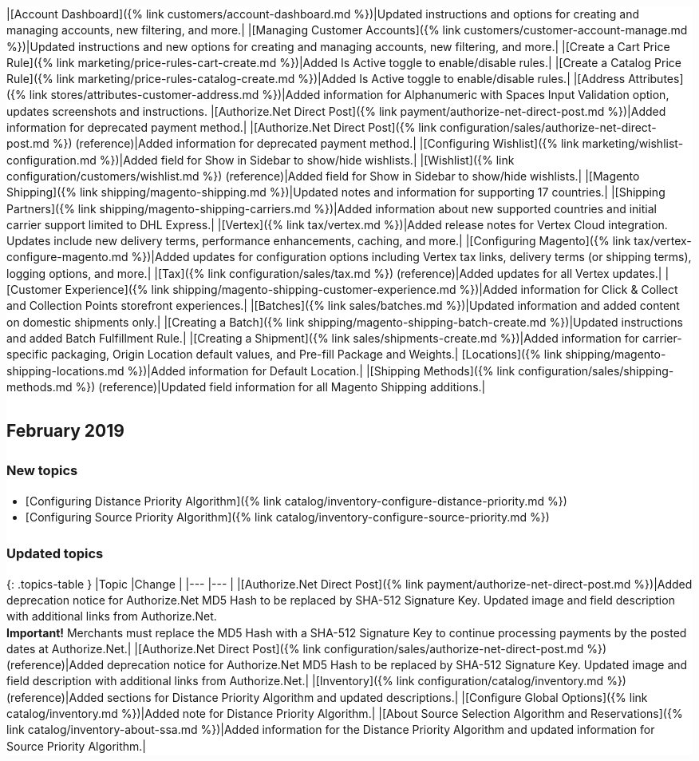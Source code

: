 |[Account Dashboard]({% link customers/account-dashboard.md %})|Updated instructions and options for creating and managing accounts, new filtering, and more.|
|[Managing Customer Accounts]({% link customers/customer-account-manage.md %})|Updated instructions and new options for creating and managing accounts, new filtering, and more.|
|[Create a Cart Price Rule]({% link marketing/price-rules-cart-create.md %})|Added Is Active toggle to enable/disable rules.|
|[Create a Catalog Price Rule]({% link marketing/price-rules-catalog-create.md %})|Added Is Active toggle to enable/disable rules.|
|[Address Attributes]({% link stores/attributes-customer-address.md %})|Added information for Alphanumeric with Spaces Input Validation option, updates screenshots and instructions.
|[Authorize.Net Direct Post]({% link payment/authorize-net-direct-post.md %})|Added information for deprecated payment method.|
|[Authorize.Net Direct Post]({% link configuration/sales/authorize-net-direct-post.md %}) (reference)|Added information for deprecated payment method.|
|[Configuring Wishlist]({% link marketing/wishlist-configuration.md %})|Added field for Show in Sidebar to show/hide wishlists.|
|[Wishlist]({% link configuration/customers/wishlist.md %}) (reference)|Added field for Show in Sidebar to show/hide wishlists.|
|[Magento Shipping]({% link shipping/magento-shipping.md %})|Updated notes and information for supporting 17 countries.|
|[Shipping Partners]({% link shipping/magento-shipping-carriers.md %})|Added information about new supported countries and initial carrier support limited to DHL Express.|
|[Vertex]({% link tax/vertex.md %})|Added release notes for Vertex Cloud integration. Updates include new delivery terms, performance enhancements, caching, and more.|
|[Configuring Magento]({% link tax/vertex-configure-magento.md %})|Added updates for configuration options including Vertex tax links, delivery terms (or shipping terms), logging options, and more.|
|[Tax]({% link configuration/sales/tax.md %}) (reference)|Added updates for all Vertex updates.|
|[Customer Experience]({% link shipping/magento-shipping-customer-experience.md %})|Added information for Click &amp; Collect and Collection Points storefront experiences.|
|[Batches]({% link sales/batches.md %})|Updated information and added content on domestic shipments only.|
|[Creating a Batch]({% link shipping/magento-shipping-batch-create.md %})|Updated instructions and added Batch Fulfillment Rule.|
|[Creating a Shipment]({% link sales/shipments-create.md %})|Added information for carrier-specific packaging, Origin Location default values, and Pre-fill Package and Weights.|
[Locations]({% link shipping/magento-shipping-locations.md %})|Added information for Default Location.|
|[Shipping Methods]({% link configuration/sales/shipping-methods.md %}) (reference)|Updated field information for all Magento Shipping additions.|

## February 2019

### New topics

- [Configuring Distance Priority Algorithm]({% link catalog/inventory-configure-distance-priority.md %})
- [Configuring Source Priority Algorithm]({% link catalog/inventory-configure-source-priority.md %})

### Updated topics

{: .topics-table }
|Topic |Change |
|--- |--- |
|[Authorize.Net Direct Post]({% link payment/authorize-net-direct-post.md %})|Added deprecation notice for Authorize.Net MD5 Hash to be replaced by SHA-512 Signature Key. Updated image and field description with additional links from Authorize.Net.<br>**Important!** Merchants must replace the MD5 Hash with a SHA-512 Signature Key to continue processing payments by the posted dates at Authorize.Net.|
|[Authorize.Net Direct Post]({% link configuration/sales/authorize-net-direct-post.md %}) (reference)|Added deprecation notice for Authorize.Net MD5 Hash to be replaced by SHA-512 Signature Key. Updated image and field description with additional links from Authorize.Net.|
|[Inventory]({% link configuration/catalog/inventory.md %}) (reference)|Added sections for Distance Priority Algorithm and updated descriptions.|
|[Configure Global Options]({% link catalog/inventory.md %})|Added note for Distance Priority Algorithm.|
|[About Source Selection Algorithm and Reservations]({% link catalog/inventory-about-ssa.md %})|Added information for the Distance Priority Algorithm and updated information for Source Priority Algorithm.|
